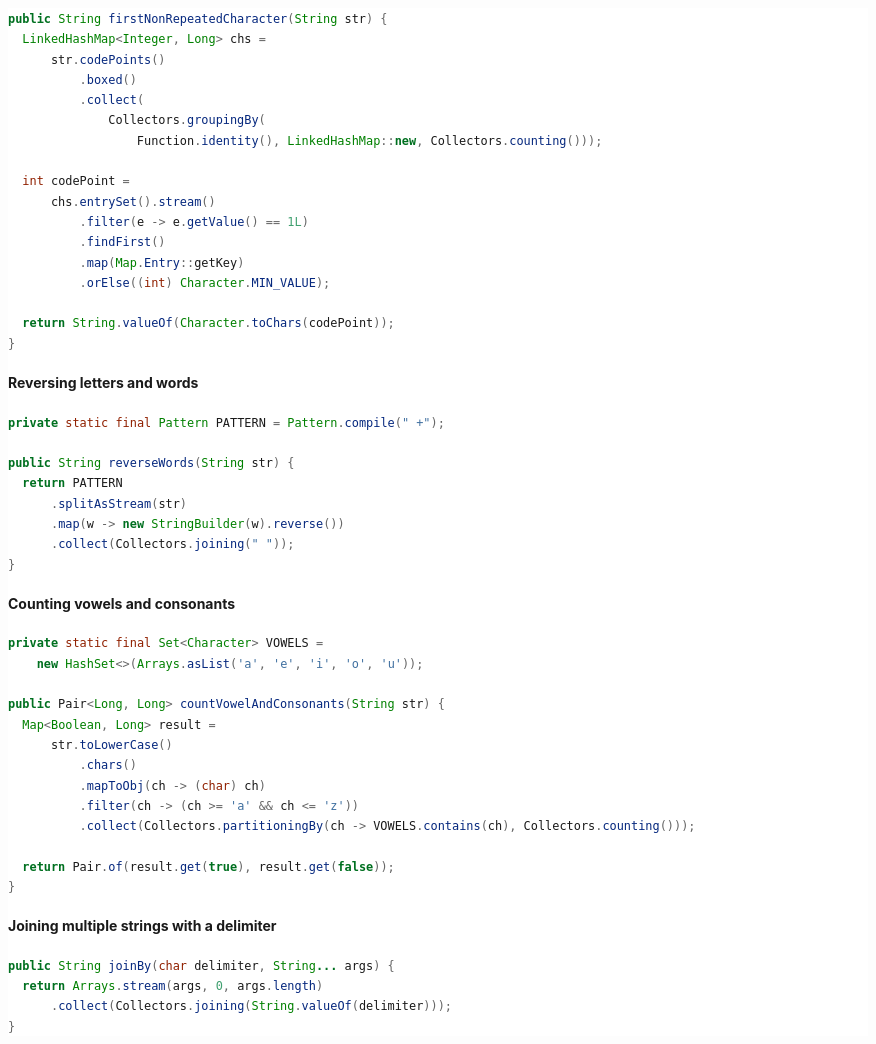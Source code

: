 ```java
public String firstNonRepeatedCharacter(String str) {
  LinkedHashMap<Integer, Long> chs =
      str.codePoints()
          .boxed()
          .collect(
              Collectors.groupingBy(
                  Function.identity(), LinkedHashMap::new, Collectors.counting()));

  int codePoint =
      chs.entrySet().stream()
          .filter(e -> e.getValue() == 1L)
          .findFirst()
          .map(Map.Entry::getKey)
          .orElse((int) Character.MIN_VALUE);

  return String.valueOf(Character.toChars(codePoint));
}
```

#### Reversing letters and words

```java
private static final Pattern PATTERN = Pattern.compile(" +");

public String reverseWords(String str) {
  return PATTERN
      .splitAsStream(str)
      .map(w -> new StringBuilder(w).reverse())
      .collect(Collectors.joining(" "));
}
```

#### Counting vowels and consonants

```java
private static final Set<Character> VOWELS =
    new HashSet<>(Arrays.asList('a', 'e', 'i', 'o', 'u'));

public Pair<Long, Long> countVowelAndConsonants(String str) {
  Map<Boolean, Long> result =
      str.toLowerCase()
          .chars()
          .mapToObj(ch -> (char) ch)
          .filter(ch -> (ch >= 'a' && ch <= 'z'))
          .collect(Collectors.partitioningBy(ch -> VOWELS.contains(ch), Collectors.counting()));

  return Pair.of(result.get(true), result.get(false));
}
```

#### Joining multiple strings with a delimiter

```java
public String joinBy(char delimiter, String... args) {
  return Arrays.stream(args, 0, args.length)
      .collect(Collectors.joining(String.valueOf(delimiter)));
}
```
